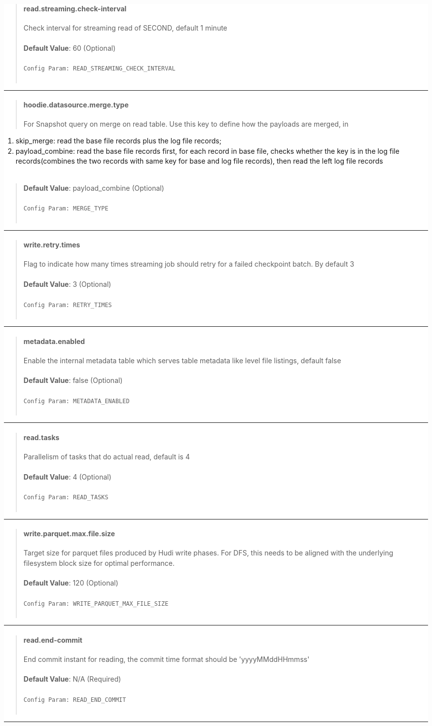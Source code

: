 > #### read.streaming.check-interval
> Check interval for streaming read of SECOND, default 1 minute<br></br>
> **Default Value**: 60 (Optional)<br></br>
> `Config Param: READ_STREAMING_CHECK_INTERVAL`<br></br>

---

> #### hoodie.datasource.merge.type
> For Snapshot query on merge on read table. Use this key to define how the payloads are merged, in
1) skip_merge: read the base file records plus the log file records;
2) payload_combine: read the base file records first, for each record in base file, checks whether the key is in the
   log file records(combines the two records with same key for base and log file records), then read the left log file records<br></br>
> **Default Value**: payload_combine (Optional)<br></br>
> `Config Param: MERGE_TYPE`<br></br>

---

> #### write.retry.times
> Flag to indicate how many times streaming job should retry for a failed checkpoint batch.
By default 3<br></br>
> **Default Value**: 3 (Optional)<br></br>
> `Config Param: RETRY_TIMES`<br></br>

---

> #### metadata.enabled
> Enable the internal metadata table which serves table metadata like level file listings, default false<br></br>
> **Default Value**: false (Optional)<br></br>
> `Config Param: METADATA_ENABLED`<br></br>

---

> #### read.tasks
> Parallelism of tasks that do actual read, default is 4<br></br>
> **Default Value**: 4 (Optional)<br></br>
> `Config Param: READ_TASKS`<br></br>

---

> #### write.parquet.max.file.size
> Target size for parquet files produced by Hudi write phases. For DFS, this needs to be aligned with the underlying filesystem block size for optimal performance.<br></br>
> **Default Value**: 120 (Optional)<br></br>
> `Config Param: WRITE_PARQUET_MAX_FILE_SIZE`<br></br>

---

> #### read.end-commit
> End commit instant for reading, the commit time format should be 'yyyyMMddHHmmss'<br></br>
> **Default Value**: N/A (Required)<br></br>
> `Config Param: READ_END_COMMIT`<br></br>

---
